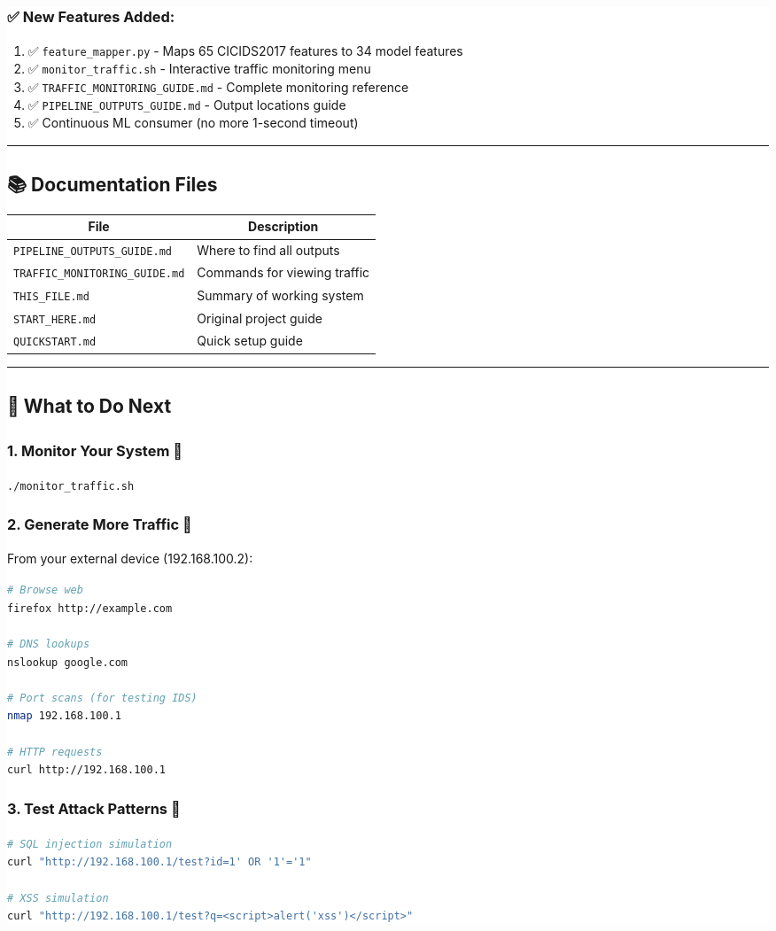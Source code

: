 ### **✅ New Features Added:**
1. ✅ `feature_mapper.py` - Maps 65 CICIDS2017 features to 34 model features
2. ✅ `monitor_traffic.sh` - Interactive traffic monitoring menu
3. ✅ `TRAFFIC_MONITORING_GUIDE.md` - Complete monitoring reference
4. ✅ `PIPELINE_OUTPUTS_GUIDE.md` - Output locations guide
5. ✅ Continuous ML consumer (no more 1-second timeout)

---

## 📚 **Documentation Files**

| File | Description |
|------|-------------|
| `PIPELINE_OUTPUTS_GUIDE.md` | Where to find all outputs |
| `TRAFFIC_MONITORING_GUIDE.md` | Commands for viewing traffic |
| `THIS_FILE.md` | Summary of working system |
| `START_HERE.md` | Original project guide |
| `QUICKSTART.md` | Quick setup guide |

---

## 🎯 **What to Do Next**

### **1. Monitor Your System** 👀
```bash
./monitor_traffic.sh
```

### **2. Generate More Traffic** 🌊
From your external device (192.168.100.2):
```bash
# Browse web
firefox http://example.com

# DNS lookups
nslookup google.com

# Port scans (for testing IDS)
nmap 192.168.100.1

# HTTP requests
curl http://192.168.100.1
```

### **3. Test Attack Patterns** 🧪
```bash
# SQL injection simulation
curl "http://192.168.100.1/test?id=1' OR '1'='1"

# XSS simulation
curl "http://192.168.100.1/test?q=<script>alert('xss')</script>"
```

